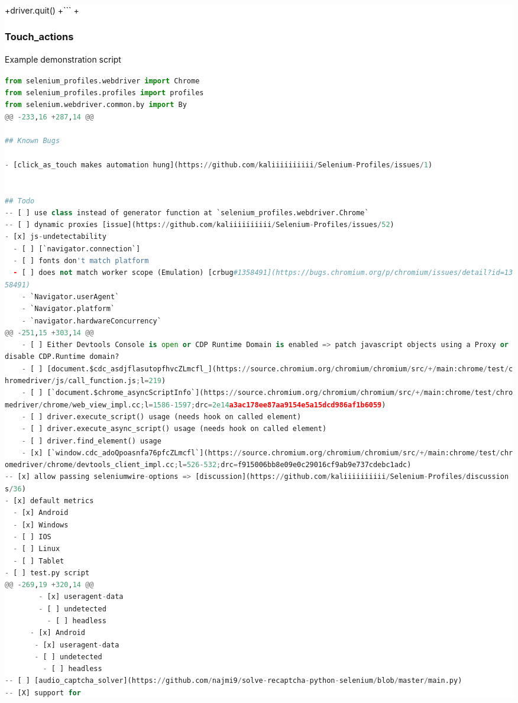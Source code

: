 +driver.quit()
+```
+
 ### Touch_actions
 
 Example demonstration script
 ```python
 from selenium_profiles.webdriver import Chrome
 from selenium_profiles.profiles import profiles
 from selenium.webdriver.common.by import By
@@ -233,16 +287,14 @@
 
 ## Known Bugs
 
 - [click_as_touch makes automation hung](https://github.com/kaliiiiiiiiii/Selenium-Profiles/issues/1)
 
 
 ## Todo
-- [ ] use class instead of generator function at `selenium_profiles.webdriver.Chrome`
-- [ ] dynamic proxies [issue](https://github.com/kaliiiiiiiiii/Selenium-Profiles/issues/52)
 - [x] js-undetectability
   - [ ] [`navigator.connection`]
   - [ ] fonts don't match platform
   - [ ] does not match worker scope (Emulation) [crbug#1358491](https://bugs.chromium.org/p/chromium/issues/detail?id=1358491)
     - `Navigator.userAgent`
     - `Navigator.platform`
     - `navigator.hardwareConcurrency`
@@ -251,15 +303,14 @@
     - [ ] Either Devtools Console is open or CDP Runtime Domain is enabled => patch javascript objects using a Proxy or disable CDP.Runtime domain?
     - [ ] [document.$cdc_asdjflasutopfhvcZLmcfl_](https://source.chromium.org/chromium/chromium/src/+/main:chrome/test/chromedriver/js/call_function.js;l=219)
     - [ ] [`document.$chrome_asyncScriptInfo`](https://source.chromium.org/chromium/chromium/src/+/main:chrome/test/chromedriver/chrome/web_view_impl.cc;l=1586-1597;drc=2e14a3ac178ee87aa9154e5a15dcd986af1b6059)
     - [ ] driver.execute_script() usage (needs hook on called element)
     - [ ] driver.execute_async_script() usage (needs hook on called element)
     - [ ] driver.find_element() usage
     - [x] [`window.cdc_adoQpoasnfa76pfcZLmcfl`](https://source.chromium.org/chromium/chromium/src/+/main:chrome/test/chromedriver/chrome/devtools_client_impl.cc;l=526-532;drc=f915006bb8e09e0c29016cf9ab9e737cdebc1adc)
-- [x] allow passing seleniumwire-options => [discussion](https://github.com/kaliiiiiiiiii/Selenium-Profiles/discussions/36)
 - [x] default metrics
   - [x] Android
   - [x] Windows
   - [ ] IOS
   - [ ] Linux
   - [ ] Tablet
 - [ ] test.py script
@@ -269,19 +320,14 @@
         - [x] useragent-data
         - [ ] undetected
           - [ ] headless
       - [x] Android
        - [x] useragent-data
        - [ ] undetected
          - [ ] headless
-- [ ] [audio_captcha_solver](https://github.com/najmi9/solve-recaptcha-python-selenium/blob/master/main.py)
-- [X] support for 
 ```